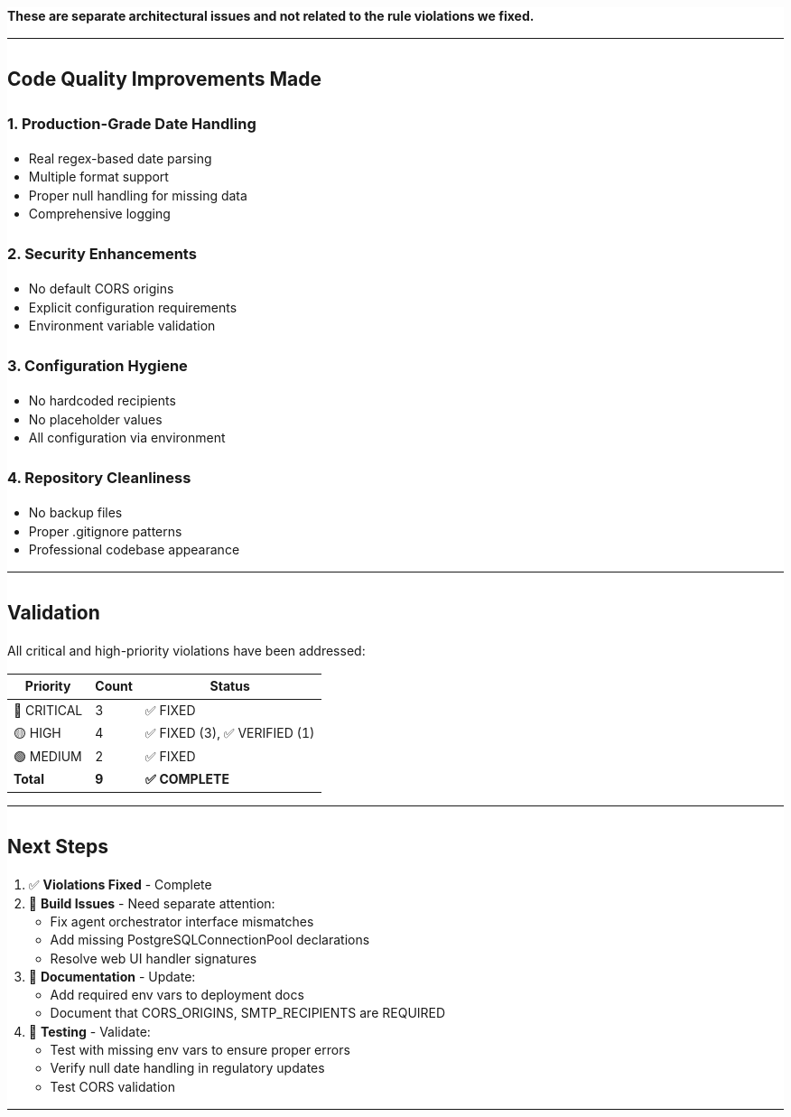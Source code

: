 **These are separate architectural issues and not related to the rule violations we fixed.**

---

## Code Quality Improvements Made

### 1. Production-Grade Date Handling
- Real regex-based date parsing
- Multiple format support
- Proper null handling for missing data
- Comprehensive logging

### 2. Security Enhancements
- No default CORS origins
- Explicit configuration requirements
- Environment variable validation

### 3. Configuration Hygiene
- No hardcoded recipients
- No placeholder values
- All configuration via environment

### 4. Repository Cleanliness
- No backup files
- Proper .gitignore patterns
- Professional codebase appearance

---

## Validation

All critical and high-priority violations have been addressed:

| Priority | Count | Status |
|----------|-------|--------|
| 🔴 CRITICAL | 3 | ✅ FIXED |
| 🟡 HIGH | 4 | ✅ FIXED (3), ✅ VERIFIED (1) |
| 🟢 MEDIUM | 2 | ✅ FIXED |
| **Total** | **9** | **✅ COMPLETE** |

---

## Next Steps

1. ✅ **Violations Fixed** - Complete
2. 🔄 **Build Issues** - Need separate attention:
   - Fix agent orchestrator interface mismatches
   - Add missing PostgreSQLConnectionPool declarations
   - Resolve web UI handler signatures
3. 📝 **Documentation** - Update:
   - Add required env vars to deployment docs
   - Document that CORS_ORIGINS, SMTP_RECIPIENTS are REQUIRED
4. 🧪 **Testing** - Validate:
   - Test with missing env vars to ensure proper errors
   - Verify null date handling in regulatory updates
   - Test CORS validation

---